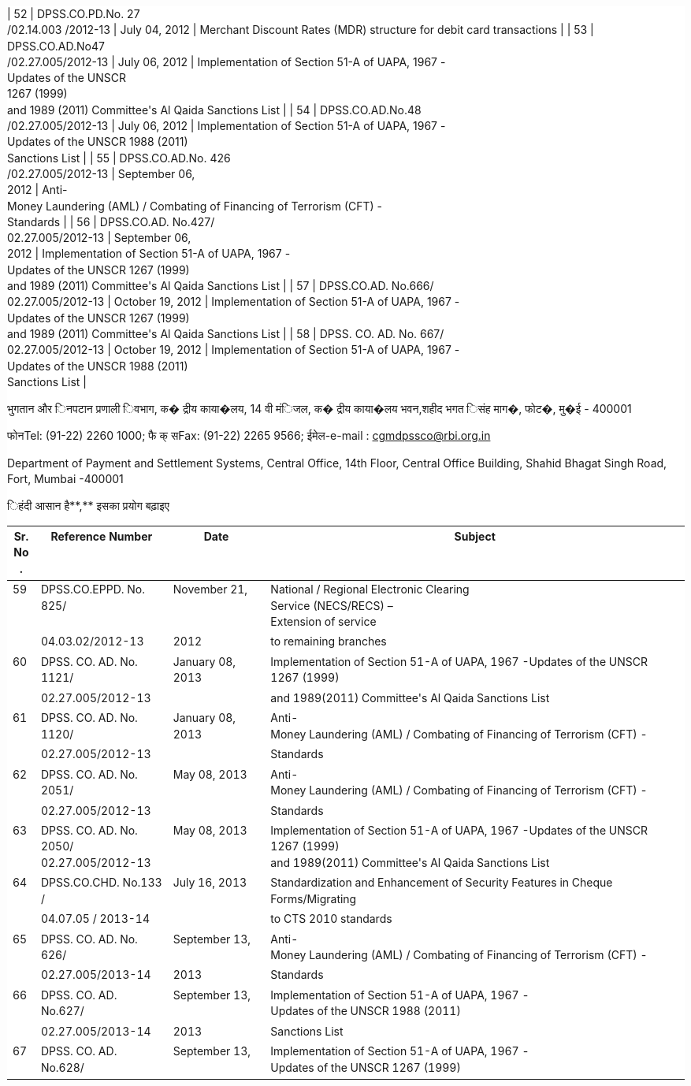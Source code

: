 | 52         | DPSS.CO.PD.No. 27<br>/02.14.003 /2012-13    | July 04, 2012         | Merchant Discount Rates (MDR) structure for debit card transactions                                                                          |
| 53         | DPSS.CO.AD.No47<br>/02.27.005/2012-13       | July 06, 2012         | Implementation of Section 51-A of UAPA, 1967 -<br>Updates of the UNSCR<br>1267 (1999)<br>and 1989 (2011) Committee's Al Qaida Sanctions List |
| 54         | DPSS.CO.AD.No.48<br>/02.27.005/2012-13      | July 06, 2012         | Implementation of Section 51-A of UAPA, 1967 -<br>Updates of the UNSCR 1988 (2011)<br>Sanctions List                                         |
| 55         | DPSS.CO.AD.No. 426<br>/02.27.005/2012-13    | September 06,<br>2012 | Anti-<br>Money Laundering (AML) / Combating of Financing of Terrorism (CFT) -<br>Standards                                                   |
| 56         | DPSS.CO.AD. No.427/<br>02.27.005/2012-13    | September 06,<br>2012 | Implementation of Section 51-A of UAPA, 1967 -<br>Updates of the UNSCR 1267 (1999)<br>and 1989 (2011) Committee's Al Qaida Sanctions List    |
| 57         | DPSS.CO.AD. No.666/<br>02.27.005/2012-13    | October 19, 2012      | Implementation of Section 51-A of UAPA, 1967 -<br>Updates of the UNSCR 1267 (1999)<br>and 1989 (2011) Committee's Al Qaida Sanctions List    |
| 58         | DPSS. CO. AD. No. 667/<br>02.27.005/2012-13 | October 19, 2012      | Implementation of Section 51-A of UAPA, 1967 -<br>Updates of the UNSCR 1988 (2011)<br>Sanctions List                                         |

भुगतान और िनपटान प्रणाली िवभाग, क� द्रीय काया�लय, 14 वी मंिजल, क� द्रीय काया�लय भवन,शहीद भगत िसंह माग�, फोट�, मु�ई - 400001

फोनTel: (91-22) 2260 1000; फै क् सFax: (91-22) 2265 9566; ईमेल-e-mail : [cgmdpssco@rbi.org.in](mailto:cgmdpssco@rbi.org.in)

Department of Payment and Settlement Systems, Central Office, 14th Floor, Central Office Building, Shahid Bhagat Singh Road, Fort, Mumbai -400001

िहंदी आसान है**,** इसका प्रयोग बढ़ाइए

| Sr.<br>No. | Reference Number                             | Date             | Subject                                                                                                                              |
|------------|----------------------------------------------|------------------|--------------------------------------------------------------------------------------------------------------------------------------|
| 59         | DPSS.CO.EPPD. No. 825/                       | November 21,     | National / Regional Electronic Clearing<br>Service (NECS/RECS) –<br>Extension of service                                             |
|            | 04.03.02/2012-13                             | 2012             | to remaining branches                                                                                                                |
| 60         | DPSS. CO. AD. No. 1121/                      | January 08, 2013 | Implementation of Section 51-A of UAPA, 1967 -Updates of the UNSCR 1267 (1999)                                                       |
|            | 02.27.005/2012-13                            |                  | and 1989(2011) Committee's Al Qaida Sanctions List                                                                                   |
| 61         | DPSS. CO. AD. No. 1120/                      | January 08, 2013 | Anti-<br>Money Laundering (AML) / Combating of Financing of Terrorism (CFT) -                                                        |
|            | 02.27.005/2012-13                            |                  | Standards                                                                                                                            |
| 62         | DPSS. CO. AD. No. 2051/                      | May 08, 2013     | Anti-<br>Money Laundering (AML) / Combating of Financing of Terrorism (CFT) -                                                        |
|            | 02.27.005/2012-13                            |                  | Standards                                                                                                                            |
| 63         | DPSS. CO. AD. No. 2050/<br>02.27.005/2012-13 | May 08, 2013     | Implementation of Section 51-A of UAPA, 1967 -Updates of the UNSCR 1267 (1999)<br>and 1989(2011) Committee's Al Qaida Sanctions List |
| 64         | DPSS.CO.CHD. No.133 /                        | July 16, 2013    | Standardization and Enhancement of Security Features in Cheque Forms/Migrating                                                       |
|            | 04.07.05 / 2013-14                           |                  | to CTS 2010 standards                                                                                                                |
| 65         | DPSS. CO. AD. No. 626/                       | September 13,    | Anti-<br>Money Laundering (AML) / Combating of Financing of Terrorism (CFT) -                                                        |
|            | 02.27.005/2013-14                            | 2013             | Standards                                                                                                                            |
| 66         | DPSS. CO. AD. No.627/                        | September 13,    | Implementation of Section 51-A of UAPA, 1967 -<br>Updates of the UNSCR 1988 (2011)                                                   |
|            | 02.27.005/2013-14                            | 2013             | Sanctions List                                                                                                                       |
| 67         | DPSS. CO. AD. No.628/                        | September 13,    | Implementation of Section 51-A of UAPA, 1967 -<br>Updates of the UNSCR 1267 (1999)                                                   |